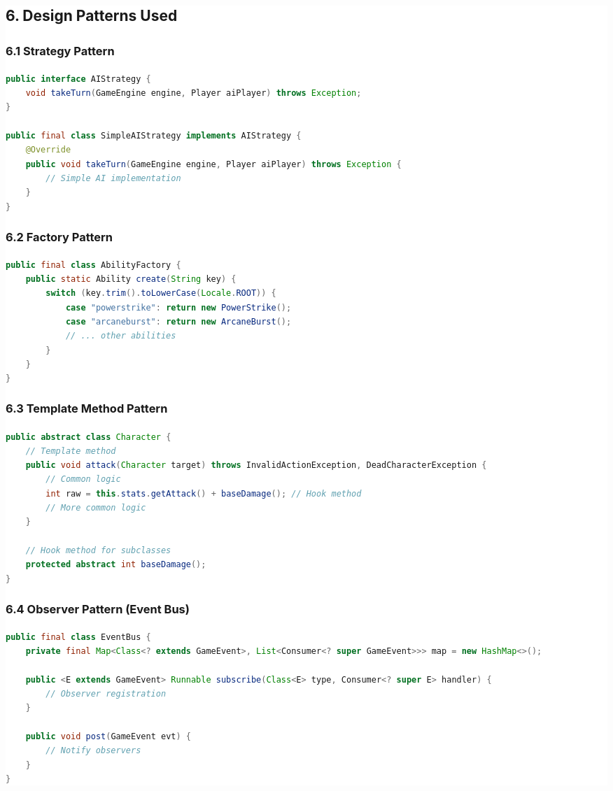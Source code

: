 ## 6. Design Patterns Used

### 6.1 Strategy Pattern
```java
public interface AIStrategy {
    void takeTurn(GameEngine engine, Player aiPlayer) throws Exception;
}

public final class SimpleAIStrategy implements AIStrategy {
    @Override
    public void takeTurn(GameEngine engine, Player aiPlayer) throws Exception {
        // Simple AI implementation
    }
}
```

### 6.2 Factory Pattern
```java
public final class AbilityFactory {
    public static Ability create(String key) {
        switch (key.trim().toLowerCase(Locale.ROOT)) {
            case "powerstrike": return new PowerStrike();
            case "arcaneburst": return new ArcaneBurst();
            // ... other abilities
        }
    }
}
```

### 6.3 Template Method Pattern
```java
public abstract class Character {
    // Template method
    public void attack(Character target) throws InvalidActionException, DeadCharacterException {
        // Common logic
        int raw = this.stats.getAttack() + baseDamage(); // Hook method
        // More common logic
    }
    
    // Hook method for subclasses
    protected abstract int baseDamage();
}
```

### 6.4 Observer Pattern (Event Bus)
```java
public final class EventBus {
    private final Map<Class<? extends GameEvent>, List<Consumer<? super GameEvent>>> map = new HashMap<>();
    
    public <E extends GameEvent> Runnable subscribe(Class<E> type, Consumer<? super E> handler) {
        // Observer registration
    }
    
    public void post(GameEvent evt) {
        // Notify observers
    }
}
```

